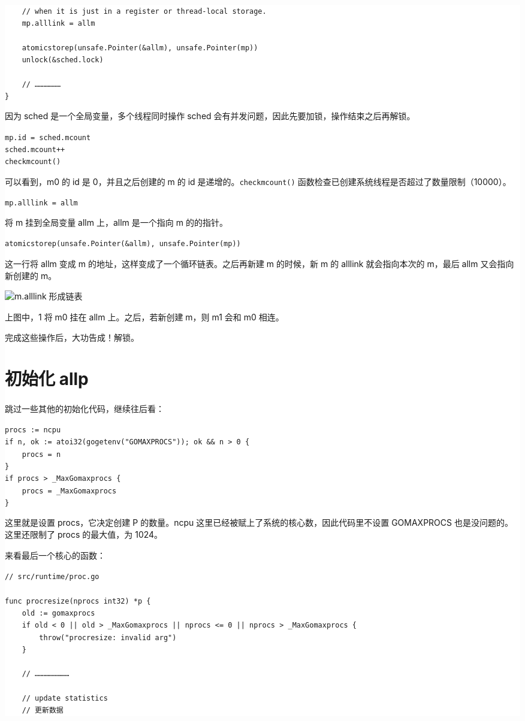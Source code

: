 ```golang
	// when it is just in a register or thread-local storage.
	mp.alllink = allm

	atomicstorep(unsafe.Pointer(&allm), unsafe.Pointer(mp))
	unlock(&sched.lock)

	// ………………
}
```

因为 sched 是一个全局变量，多个线程同时操作 sched 会有并发问题，因此先要加锁，操作结束之后再解锁。


```golang
mp.id = sched.mcount
sched.mcount++
checkmcount()
```

可以看到，m0 的 id 是 0，并且之后创建的 m 的 id 是递增的。`checkmcount()` 函数检查已创建系统线程是否超过了数量限制（10000）。

```golang
mp.alllink = allm
```

将 m 挂到全局变量 allm 上，allm 是一个指向 m 的的指针。

```golang
atomicstorep(unsafe.Pointer(&allm), unsafe.Pointer(mp))
```

这一行将 allm 变成 m 的地址，这样变成了一个循环链表。之后再新建 m 的时候，新 m 的 alllink 就会指向本次的 m，最后 allm 又会指向新创建的 m。

![m.alllink 形成链表](../assets/23.png)

上图中，1 将 m0 挂在 allm 上。之后，若新创建 m，则 m1 会和 m0 相连。

完成这些操作后，大功告成！解锁。

# 初始化 allp

跳过一些其他的初始化代码，继续往后看：

```golang
procs := ncpu
if n, ok := atoi32(gogetenv("GOMAXPROCS")); ok && n > 0 {
	procs = n
}
if procs > _MaxGomaxprocs {
	procs = _MaxGomaxprocs
}
```

这里就是设置 procs，它决定创建 P 的数量。ncpu 这里已经被赋上了系统的核心数，因此代码里不设置 GOMAXPROCS 也是没问题的。这里还限制了 procs 的最大值，为 1024。

来看最后一个核心的函数：

```golang
// src/runtime/proc.go

func procresize(nprocs int32) *p {
	old := gomaxprocs
	if old < 0 || old > _MaxGomaxprocs || nprocs <= 0 || nprocs > _MaxGomaxprocs {
		throw("procresize: invalid arg")
	}
	
	// ……………………

	// update statistics
	// 更新数据
```